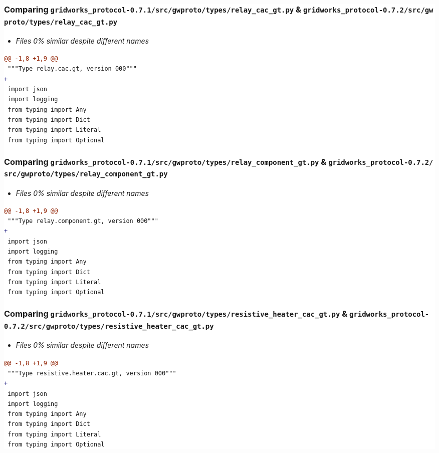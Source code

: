 ### Comparing `gridworks_protocol-0.7.1/src/gwproto/types/relay_cac_gt.py` & `gridworks_protocol-0.7.2/src/gwproto/types/relay_cac_gt.py`

 * *Files 0% similar despite different names*

```diff
@@ -1,8 +1,9 @@
 """Type relay.cac.gt, version 000"""
+
 import json
 import logging
 from typing import Any
 from typing import Dict
 from typing import Literal
 from typing import Optional
```

### Comparing `gridworks_protocol-0.7.1/src/gwproto/types/relay_component_gt.py` & `gridworks_protocol-0.7.2/src/gwproto/types/relay_component_gt.py`

 * *Files 0% similar despite different names*

```diff
@@ -1,8 +1,9 @@
 """Type relay.component.gt, version 000"""
+
 import json
 import logging
 from typing import Any
 from typing import Dict
 from typing import Literal
 from typing import Optional
```

### Comparing `gridworks_protocol-0.7.1/src/gwproto/types/resistive_heater_cac_gt.py` & `gridworks_protocol-0.7.2/src/gwproto/types/resistive_heater_cac_gt.py`

 * *Files 0% similar despite different names*

```diff
@@ -1,8 +1,9 @@
 """Type resistive.heater.cac.gt, version 000"""
+
 import json
 import logging
 from typing import Any
 from typing import Dict
 from typing import Literal
 from typing import Optional
```
